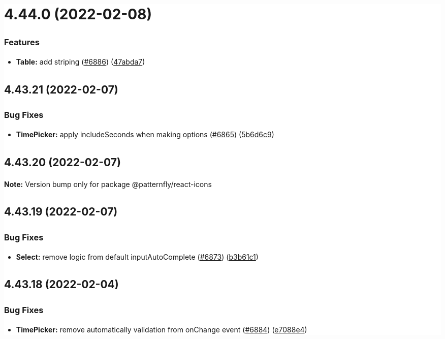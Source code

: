 



# 4.44.0 (2022-02-08)


### Features

* **Table:** add striping ([#6886](https://github.com/patternfly/patternfly-react/issues/6886)) ([47abda7](https://github.com/patternfly/patternfly-react/commit/47abda7831e21c58051b90982f02cb48f7a22a22))





## 4.43.21 (2022-02-07)


### Bug Fixes

* **TimePicker:** apply includeSeconds when making options ([#6865](https://github.com/patternfly/patternfly-react/issues/6865)) ([5b6d6c9](https://github.com/patternfly/patternfly-react/commit/5b6d6c9979046c111b00456622758f542627ac11))





## 4.43.20 (2022-02-07)

**Note:** Version bump only for package @patternfly/react-icons





## 4.43.19 (2022-02-07)


### Bug Fixes

* **Select:** remove logic from default inputAutoComplete ([#6873](https://github.com/patternfly/patternfly-react/issues/6873)) ([b3b61c1](https://github.com/patternfly/patternfly-react/commit/b3b61c175f23cdc9dad8c71054301d1090795ede))





## 4.43.18 (2022-02-04)


### Bug Fixes

* **TimePicker:** remove automatically validation from onChange event ([#6884](https://github.com/patternfly/patternfly-react/issues/6884)) ([e7088e4](https://github.com/patternfly/patternfly-react/commit/e7088e4e7a9348fa412d2815af1b0820ee7754ef))
